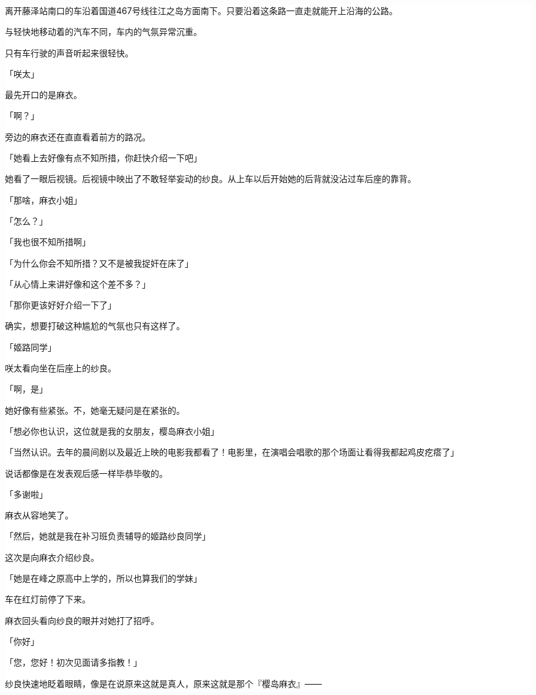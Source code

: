 离开藤泽站南口的车沿着国道467号线往江之岛方面南下。只要沿着这条路一直走就能开上沿海的公路。

与轻快地移动着的汽车不同，车内的气氛异常沉重。

只有车行驶的声音听起来很轻快。

「咲太」

最先开口的是麻衣。

「啊？」

旁边的麻衣还在直直看着前方的路况。

「她看上去好像有点不知所措，你赶快介绍一下吧」

她看了一眼后视镜。后视镜中映出了不敢轻举妄动的纱良。从上车以后开始她的后背就没沾过车后座的靠背。

「那啥，麻衣小姐」

「怎么？」

「我也很不知所措啊」

「为什么你会不知所措？又不是被我捉奸在床了」

「从心情上来讲好像和这个差不多？」

「那你更该好好介绍一下了」

确实，想要打破这种尴尬的气氛也只有这样了。

「姬路同学」

咲太看向坐在后座上的纱良。

「啊，是」

她好像有些紧张。不，她毫无疑问是在紧张的。

「想必你也认识，这位就是我的女朋友，樱岛麻衣小姐」

「当然认识。去年的晨间剧以及最近上映的电影我都看了！电影里，在演唱会唱歌的那个场面让看得我都起鸡皮疙瘩了」

说话都像是在发表观后感一样毕恭毕敬的。

「多谢啦」

麻衣从容地笑了。

「然后，她就是我在补习班负责辅导的姬路纱良同学」

这次是向麻衣介绍纱良。

「她是在峰之原高中上学的，所以也算我们的学妹」

车在红灯前停了下来。

麻衣回头看向纱良的眼并对她打了招呼。

「你好」

「您，您好！初次见面请多指教！」

纱良快速地眨着眼睛，像是在说原来这就是真人，原来这就是那个『樱岛麻衣』——
